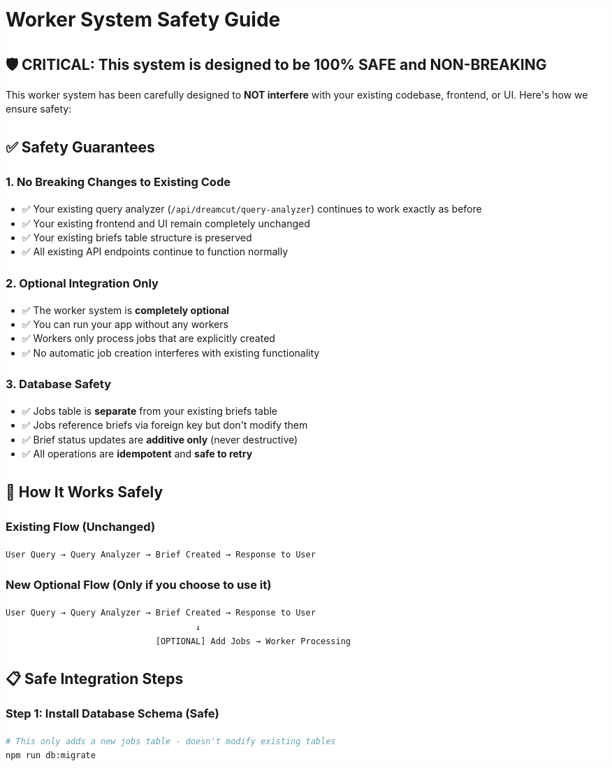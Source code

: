 # Worker System Safety Guide

## 🛡️ **CRITICAL: This system is designed to be 100% SAFE and NON-BREAKING**

This worker system has been carefully designed to **NOT interfere** with your existing codebase, frontend, or UI. Here's how we ensure safety:

## ✅ **Safety Guarantees**

### 1. **No Breaking Changes to Existing Code**
- ✅ Your existing query analyzer (`/api/dreamcut/query-analyzer`) continues to work exactly as before
- ✅ Your existing frontend and UI remain completely unchanged
- ✅ Your existing briefs table structure is preserved
- ✅ All existing API endpoints continue to function normally

### 2. **Optional Integration Only**
- ✅ The worker system is **completely optional**
- ✅ You can run your app without any workers
- ✅ Workers only process jobs that are explicitly created
- ✅ No automatic job creation interferes with existing functionality

### 3. **Database Safety**
- ✅ Jobs table is **separate** from your existing briefs table
- ✅ Jobs reference briefs via foreign key but don't modify them
- ✅ Brief status updates are **additive only** (never destructive)
- ✅ All operations are **idempotent** and **safe to retry**

## 🔧 **How It Works Safely**

### Existing Flow (Unchanged)
```
User Query → Query Analyzer → Brief Created → Response to User
```

### New Optional Flow (Only if you choose to use it)
```
User Query → Query Analyzer → Brief Created → Response to User
                                      ↓
                              [OPTIONAL] Add Jobs → Worker Processing
```

## 📋 **Safe Integration Steps**

### Step 1: Install Database Schema (Safe)
```bash
# This only adds a new jobs table - doesn't modify existing tables
npm run db:migrate
```
